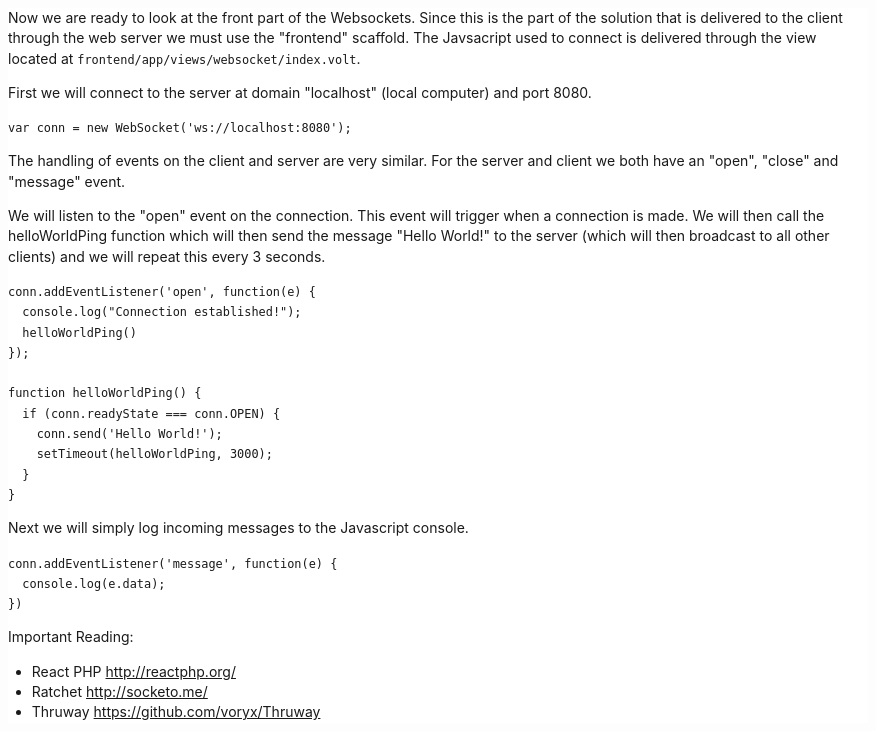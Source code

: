 Now we are ready to look at the front part of the Websockets.  Since this is the part of the solution that is delivered to the client through the web server we must use the "frontend" scaffold.  The Javsacript used to connect is delivered through the view located at `frontend/app/views/websocket/index.volt`.

First we will connect to the server at domain "localhost" (local computer) and port 8080.

    var conn = new WebSocket('ws://localhost:8080');

The handling of events on the client and server are very similar.  For the server and client we both have an "open", "close" and "message" event.

We will listen to the "open" event on the connection.  This event will trigger when a connection is made.  We will then call the helloWorldPing function which will then send the message "Hello World!" to the server (which will then broadcast to all other clients) and we will repeat this every 3 seconds.

    conn.addEventListener('open', function(e) {
      console.log("Connection established!");
      helloWorldPing()
    });

    function helloWorldPing() {
      if (conn.readyState === conn.OPEN) {
        conn.send('Hello World!');
        setTimeout(helloWorldPing, 3000);
      }
    }

Next we will simply log incoming messages to the Javascript console.

    conn.addEventListener('message', function(e) {
      console.log(e.data);
    })



Important Reading:

* React PHP http://reactphp.org/
* Ratchet http://socketo.me/
* Thruway https://github.com/voryx/Thruway
